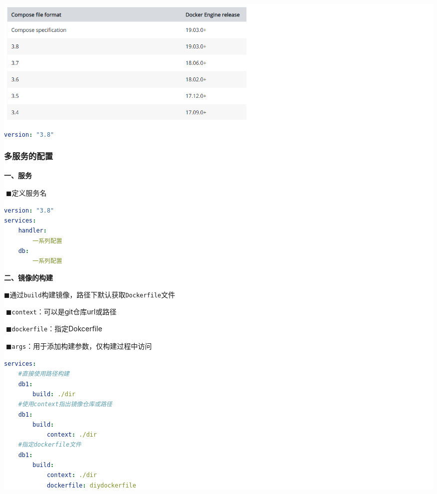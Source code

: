 <img src="./photo/yml文件对应的docker引擎版本.png" style="zoom:60%;" />

```yaml
version: "3.8"
```

### **多服务的配置**

**一、服务**

​		◼定义服务名

```yaml
version: "3.8"
services:
	handler:
		一系列配置
	db:
		一系列配置
```

**二、镜像的构建**

​		◼通过`build`构建镜像，路径下默认获取`Dockerfile`文件 

​		◼`context`：可以是git仓库url或路径

​		◼`dockerfile`：指定Dokcerfile

​		◼`args`：用于添加构建参数，仅构建过程中访问

```yaml
services:
	#直接使用路径构建
	db1:
		build: ./dir
	#使用context指出镜像仓库或路径
	db1:
		build:
			context: ./dir
	#指定dockerfile文件
	db1:
		build:
			context: ./dir
			dockerfile: diydockerfile
```
